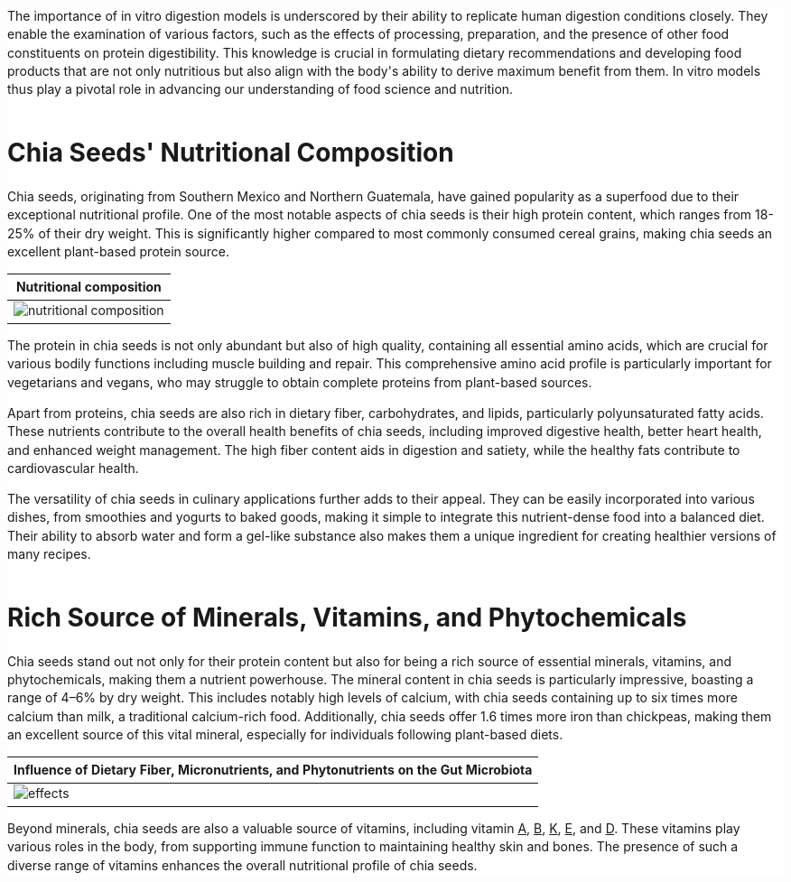 The importance of in vitro digestion models is underscored by their ability to replicate human digestion conditions closely. They enable the examination of various factors, such as the effects of processing, preparation, and the presence of other food constituents on protein digestibility. This knowledge is crucial in formulating dietary recommendations and developing food products that are not only nutritious but also align with the body's ability to derive maximum benefit from them. In vitro models thus play a pivotal role in advancing our understanding of food science and nutrition.

# Chia Seeds' Nutritional Composition

Chia seeds, originating from Southern Mexico and Northern Guatemala, have gained popularity as a superfood due to their exceptional nutritional profile. One of the most notable aspects of chia seeds is their high protein content, which ranges from 18-25% of their dry weight. This is significantly higher compared to most commonly consumed cereal grains, making chia seeds an excellent plant-based protein source. 

|Nutritional composition|
|----|
|![nutritional composition](/news/chia-seeds-the-nutritional-powerhouse-and-future-of-food-innovation/facts.jpg)|

The protein in chia seeds is not only abundant but also of high quality, containing all essential amino acids, which are crucial for various bodily functions including muscle building and repair. This comprehensive amino acid profile is particularly important for vegetarians and vegans, who may struggle to obtain complete proteins from plant-based sources.

Apart from proteins, chia seeds are also rich in dietary fiber, carbohydrates, and lipids, particularly polyunsaturated fatty acids. These nutrients contribute to the overall health benefits of chia seeds, including improved digestive health, better heart health, and enhanced weight management. The high fiber content aids in digestion and satiety, while the healthy fats contribute to cardiovascular health.

The versatility of chia seeds in culinary applications further adds to their appeal. They can be easily incorporated into various dishes, from smoothies and yogurts to baked goods, making it simple to integrate this nutrient-dense food into a balanced diet. Their ability to absorb water and form a gel-like substance also makes them a unique ingredient for creating healthier versions of many recipes.

# Rich Source of Minerals, Vitamins, and Phytochemicals

Chia seeds stand out not only for their protein content but also for being a rich source of essential minerals, vitamins, and phytochemicals, making them a nutrient powerhouse. The mineral content in chia seeds is particularly impressive, boasting a range of 4–6% by dry weight. This includes notably high levels of calcium, with chia seeds containing up to six times more calcium than milk, a traditional calcium-rich food. Additionally, chia seeds offer 1.6 times more iron than chickpeas, making them an excellent source of this vital mineral, especially for individuals following plant-based diets.

|Influence of Dietary Fiber, Micronutrients, and Phytonutrients on the Gut Microbiota|
|---|
|![effects](/news/chia-seeds-the-nutritional-powerhouse-and-future-of-food-innovation/phyto.png)|

Beyond minerals, chia seeds are also a valuable source of vitamins, including vitamin [A](https://en.wikipedia.org/wiki/Vitamin_A), [B](https://en.wikipedia.org/wiki/B_vitamins), [K](https://en.wikipedia.org/wiki/Vitamin_K), [E](https://en.wikipedia.org/wiki/Vitamin_E), and [D](https://en.wikipedia.org/wiki/Vitamin_D). These vitamins play various roles in the body, from supporting immune function to maintaining healthy skin and bones. The presence of such a diverse range of vitamins enhances the overall nutritional profile of chia seeds.
